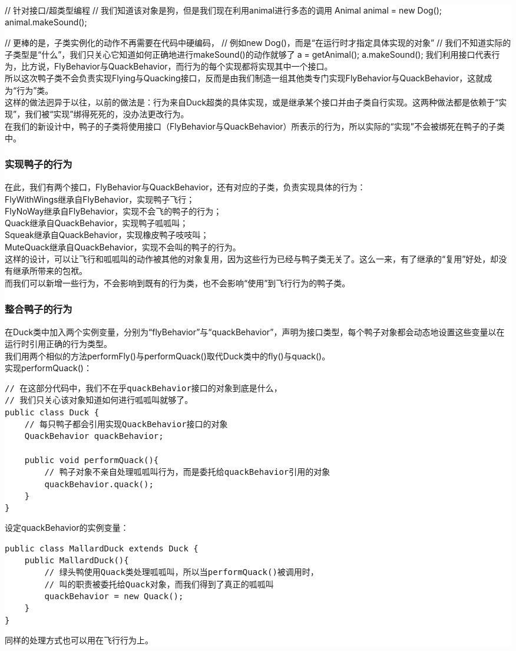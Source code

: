 // 针对接口/超类型编程
// 我们知道该对象是狗，但是我们现在利用animal进行多态的调用
Animal animal = new Dog();
animal.makeSound();

// 更棒的是，子类实例化的动作不再需要在代码中硬编码，
// 例如new Dog()，而是“在运行时才指定具体实现的对象”
// 我们不知道实际的子类型是“什么”，我们只关心它知道如何正确地进行makeSound()的动作就够了
a = getAnimal();
a.makeSound();
</pre>
我们利用接口代表行为，比方说，FlyBehavior与QuackBehavior，而行为的每个实现都将实现其中一个接口。  
所以这次鸭子类不会负责实现Flying与Quacking接口，反而是由我们制造一组其他类专门实现FlyBehavior与QuackBehavior，这就成为“行为”类。  
这样的做法迥异于以往，以前的做法是：行为来自Duck超类的具体实现，或是继承某个接口并由子类自行实现。这两种做法都是依赖于“实现”，我们被“实现”绑得死死的，没办法更改行为。  
在我们的新设计中，鸭子的子类将使用接口（FlyBehavior与QuackBehavior）所表示的行为，所以实际的“实现”不会被绑死在鸭子的子类中。  

### 实现鸭子的行为
在此，我们有两个接口，FlyBehavior与QuackBehavior，还有对应的子类，负责实现具体的行为：  
FlyWithWings继承自FlyBehavior，实现鸭子飞行；  
FlyNoWay继承自FlyBehavior，实现不会飞的鸭子的行为；  
Quack继承自QuackBehavior，实现鸭子呱呱叫；  
Squeak继承自QuackBehavior，实现橡皮鸭子吱吱叫；  
MuteQuack继承自QuackBehavior，实现不会叫的鸭子的行为。  
这样的设计，可以让飞行和呱呱叫的动作被其他的对象复用，因为这些行为已经与鸭子类无关了。这么一来，有了继承的“复用”好处，却没有继承所带来的包袱。  
而我们可以新增一些行为，不会影响到既有的行为类，也不会影响“使用”到飞行行为的鸭子类。  

### 整合鸭子的行为
在Duck类中加入两个实例变量，分别为“flyBehavior”与“quackBehavior”，声明为接口类型，每个鸭子对象都会动态地设置这些变量以在运行时引用正确的行为类型。  
我们用两个相似的方法performFly()与performQuack()取代Duck类中的fly()与quack()。  
实现performQuack()：
<pre class="mcode">
// 在这部分代码中，我们不在乎quackBehavior接口的对象到底是什么，
// 我们只关心该对象知道如何进行呱呱叫就够了。
public class Duck {
    // 每只鸭子都会引用实现QuackBehavior接口的对象
    QuackBehavior quackBehavior;

    public void performQuack(){
        // 鸭子对象不亲自处理呱呱叫行为，而是委托给quackBehavior引用的对象
        quackBehavior.quack();
    }
}
</pre>
设定quackBehavior的实例变量：
<pre class="mcode">
public class MallardDuck extends Duck {
    public MallardDuck(){
        // 绿头鸭使用Quack类处理呱呱叫，所以当performQuack()被调用时，
        // 叫的职责被委托给Quack对象，而我们得到了真正的呱呱叫
        quackBehavior = new Quack();
    }
}
</pre>
同样的处理方式也可以用在飞行行为上。  
